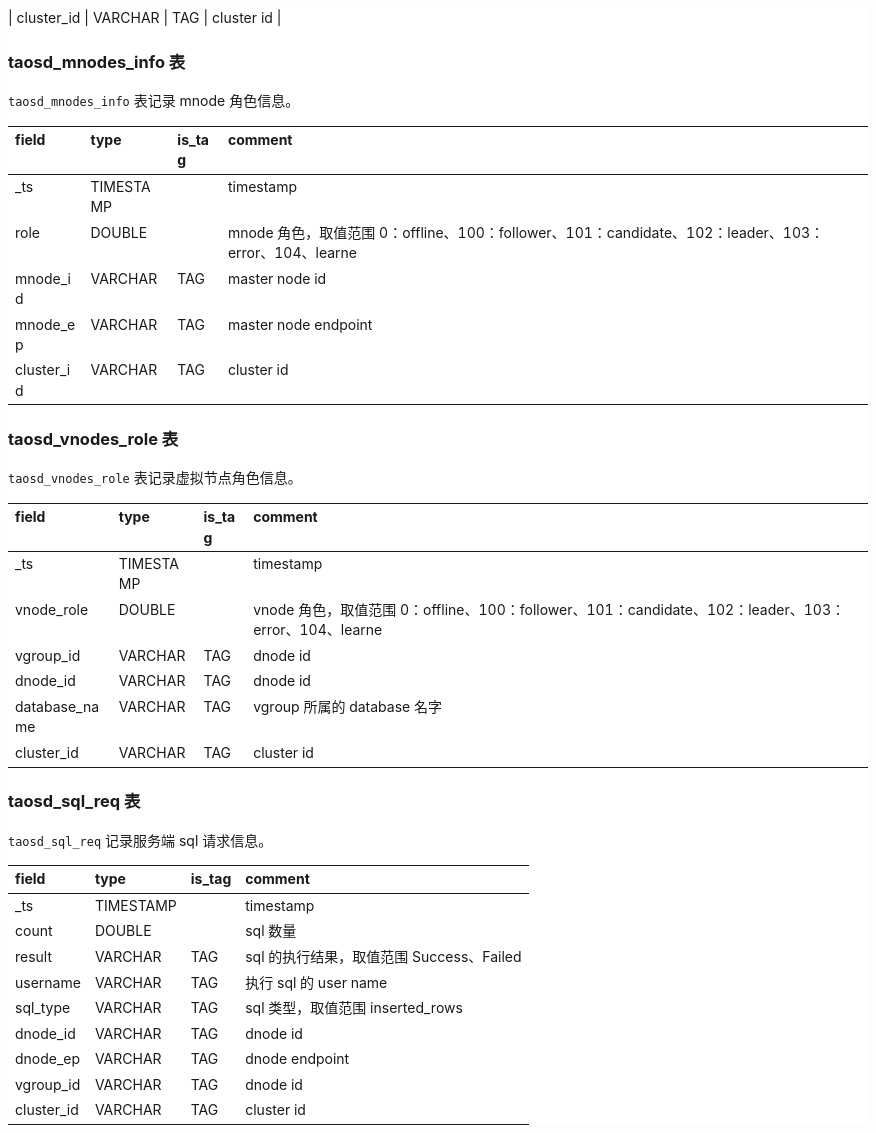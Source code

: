 | cluster\_id | VARCHAR   | TAG     | cluster id                        |

### taosd\_mnodes\_info 表

`taosd_mnodes_info` 表记录 mnode 角色信息。

| field       | type      | is\_tag | comment                                                                                                  |
| :---------- | :-------- | :------ | :------------------------------------------------------------------------------------------------------- |
| \_ts        | TIMESTAMP |         | timestamp                                                                                                |
| role        | DOUBLE    |         | mnode 角色，取值范围 0：offline、100：follower、101：candidate、102：leader、103：error、104、learne |
| mnode\_id   | VARCHAR   | TAG     | master node id                                                                                           |
| mnode\_ep   | VARCHAR   | TAG     | master node endpoint                                                                                     |
| cluster\_id | VARCHAR   | TAG     | cluster id                                                                                               |

### taosd\_vnodes\_role 表

`taosd_vnodes_role` 表记录虚拟节点角色信息。

| field          | type      | is\_tag | comment                                                                                                 |
| :------------- | :-------- | :------ | :------------------------------------------------------------------------------------------------------ |
| \_ts           | TIMESTAMP |         | timestamp                                                                                               |
| vnode\_role    | DOUBLE    |         | vnode 角色，取值范围 0：offline、100：follower、101：candidate、102：leader、103：error、104、learne |
| vgroup\_id     | VARCHAR   | TAG     | dnode id                                                                                                |
| dnode\_id      | VARCHAR   | TAG     | dnode id                                                                                                |
| database\_name | VARCHAR   | TAG     | vgroup 所属的 database 名字                                                                             |
| cluster\_id    | VARCHAR   | TAG     | cluster id                                                                                              |

### taosd\_sql\_req 表

`taosd_sql_req` 记录服务端 sql 请求信息。

| field       | type      | is\_tag | comment                                  |
| :---------- | :-------- | :------ | :--------------------------------------- |
| \_ts        | TIMESTAMP |         | timestamp                                |
| count       | DOUBLE    |         | sql 数量                                 |
| result      | VARCHAR   | TAG     | sql 的执行结果，取值范围 Success、Failed |
| username    | VARCHAR   | TAG     | 执行 sql 的 user name                       |
| sql\_type   | VARCHAR   | TAG     | sql 类型，取值范围 inserted_rows         |
| dnode\_id   | VARCHAR   | TAG     | dnode id                                 |
| dnode\_ep   | VARCHAR   | TAG     | dnode endpoint                           |
| vgroup\_id  | VARCHAR   | TAG     | dnode id                                 |
| cluster\_id | VARCHAR   | TAG     | cluster id                               |
